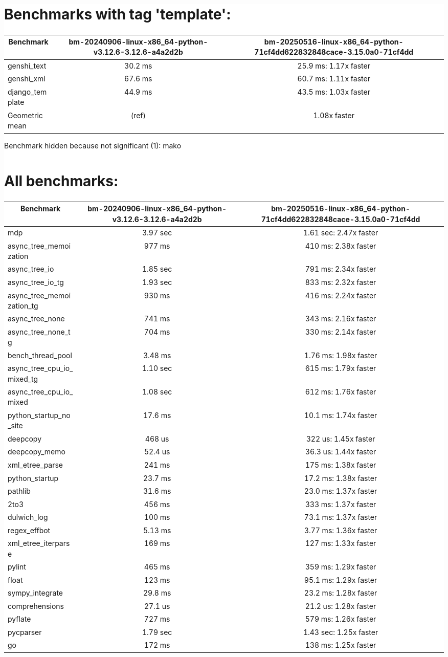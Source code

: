 Benchmarks with tag 'template':
===============================

| Benchmark       | bm-20240906-linux-x86_64-python-v3.12.6-3.12.6-a4a2d2b | bm-20250516-linux-x86_64-python-71cf4dd622832848cace-3.15.0a0-71cf4dd |
|-----------------|:------------------------------------------------------:|:---------------------------------------------------------------------:|
| genshi_text     | 30.2 ms                                                | 25.9 ms: 1.17x faster                                                 |
| genshi_xml      | 67.6 ms                                                | 60.7 ms: 1.11x faster                                                 |
| django_template | 44.9 ms                                                | 43.5 ms: 1.03x faster                                                 |
| Geometric mean  | (ref)                                                  | 1.08x faster                                                          |

Benchmark hidden because not significant (1): mako

All benchmarks:
===============

| Benchmark                  | bm-20240906-linux-x86_64-python-v3.12.6-3.12.6-a4a2d2b | bm-20250516-linux-x86_64-python-71cf4dd622832848cace-3.15.0a0-71cf4dd |
|----------------------------|:------------------------------------------------------:|:---------------------------------------------------------------------:|
| mdp                        | 3.97 sec                                               | 1.61 sec: 2.47x faster                                                |
| async_tree_memoization     | 977 ms                                                 | 410 ms: 2.38x faster                                                  |
| async_tree_io              | 1.85 sec                                               | 791 ms: 2.34x faster                                                  |
| async_tree_io_tg           | 1.93 sec                                               | 833 ms: 2.32x faster                                                  |
| async_tree_memoization_tg  | 930 ms                                                 | 416 ms: 2.24x faster                                                  |
| async_tree_none            | 741 ms                                                 | 343 ms: 2.16x faster                                                  |
| async_tree_none_tg         | 704 ms                                                 | 330 ms: 2.14x faster                                                  |
| bench_thread_pool          | 3.48 ms                                                | 1.76 ms: 1.98x faster                                                 |
| async_tree_cpu_io_mixed_tg | 1.10 sec                                               | 615 ms: 1.79x faster                                                  |
| async_tree_cpu_io_mixed    | 1.08 sec                                               | 612 ms: 1.76x faster                                                  |
| python_startup_no_site     | 17.6 ms                                                | 10.1 ms: 1.74x faster                                                 |
| deepcopy                   | 468 us                                                 | 322 us: 1.45x faster                                                  |
| deepcopy_memo              | 52.4 us                                                | 36.3 us: 1.44x faster                                                 |
| xml_etree_parse            | 241 ms                                                 | 175 ms: 1.38x faster                                                  |
| python_startup             | 23.7 ms                                                | 17.2 ms: 1.38x faster                                                 |
| pathlib                    | 31.6 ms                                                | 23.0 ms: 1.37x faster                                                 |
| 2to3                       | 456 ms                                                 | 333 ms: 1.37x faster                                                  |
| dulwich_log                | 100 ms                                                 | 73.1 ms: 1.37x faster                                                 |
| regex_effbot               | 5.13 ms                                                | 3.77 ms: 1.36x faster                                                 |
| xml_etree_iterparse        | 169 ms                                                 | 127 ms: 1.33x faster                                                  |
| pylint                     | 465 ms                                                 | 359 ms: 1.29x faster                                                  |
| float                      | 123 ms                                                 | 95.1 ms: 1.29x faster                                                 |
| sympy_integrate            | 29.8 ms                                                | 23.2 ms: 1.28x faster                                                 |
| comprehensions             | 27.1 us                                                | 21.2 us: 1.28x faster                                                 |
| pyflate                    | 727 ms                                                 | 579 ms: 1.26x faster                                                  |
| pycparser                  | 1.79 sec                                               | 1.43 sec: 1.25x faster                                                |
| go                         | 172 ms                                                 | 138 ms: 1.25x faster                                                  |
